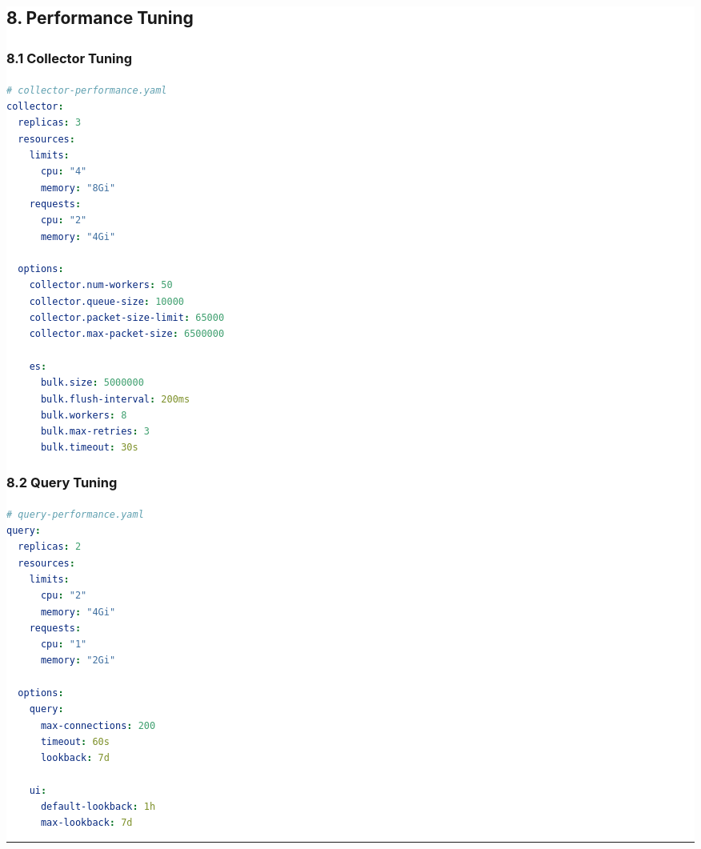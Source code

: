 
## 8. Performance Tuning

### 8.1 Collector Tuning

```yaml
# collector-performance.yaml
collector:
  replicas: 3
  resources:
    limits:
      cpu: "4"
      memory: "8Gi"
    requests:
      cpu: "2"
      memory: "4Gi"
  
  options:
    collector.num-workers: 50
    collector.queue-size: 10000
    collector.packet-size-limit: 65000
    collector.max-packet-size: 6500000
    
    es:
      bulk.size: 5000000
      bulk.flush-interval: 200ms
      bulk.workers: 8
      bulk.max-retries: 3
      bulk.timeout: 30s
```

### 8.2 Query Tuning

```yaml
# query-performance.yaml
query:
  replicas: 2
  resources:
    limits:
      cpu: "2"
      memory: "4Gi"
    requests:
      cpu: "1"
      memory: "2Gi"
  
  options:
    query:
      max-connections: 200
      timeout: 60s
      lookback: 7d
    
    ui:
      default-lookback: 1h
      max-lookback: 7d
```

---